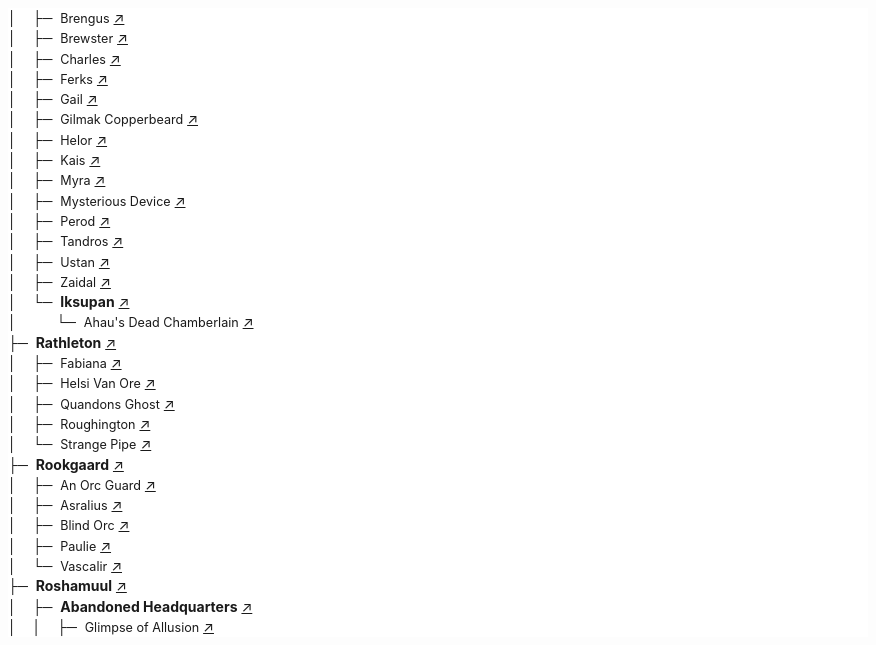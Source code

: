 │&nbsp;&nbsp;&nbsp;&nbsp;├─&nbsp;&nbsp;<span style="font-size: 90%;">Brengus</span> [↗](https://github.com/s2ward/tibia/blob/main/npc/Port_Hope/Brengus.txt)  
│&nbsp;&nbsp;&nbsp;&nbsp;├─&nbsp;&nbsp;<span style="font-size: 90%;">Brewster</span> [↗](https://github.com/s2ward/tibia/blob/main/npc/Port_Hope/Brewster.txt)  
│&nbsp;&nbsp;&nbsp;&nbsp;├─&nbsp;&nbsp;<span style="font-size: 90%;">Charles</span> [↗](https://github.com/s2ward/tibia/blob/main/npc/Port_Hope/Charles.txt)  
│&nbsp;&nbsp;&nbsp;&nbsp;├─&nbsp;&nbsp;<span style="font-size: 90%;">Ferks</span> [↗](https://github.com/s2ward/tibia/blob/main/npc/Port_Hope/Ferks.txt)  
│&nbsp;&nbsp;&nbsp;&nbsp;├─&nbsp;&nbsp;<span style="font-size: 90%;">Gail</span> [↗](https://github.com/s2ward/tibia/blob/main/npc/Port_Hope/Gail.txt)  
│&nbsp;&nbsp;&nbsp;&nbsp;├─&nbsp;&nbsp;<span style="font-size: 90%;">Gilmak Copperbeard</span> [↗](https://github.com/s2ward/tibia/blob/main/npc/Port_Hope/Gilmak_Copperbeard.txt)  
│&nbsp;&nbsp;&nbsp;&nbsp;├─&nbsp;&nbsp;<span style="font-size: 90%;">Helor</span> [↗](https://github.com/s2ward/tibia/blob/main/npc/Port_Hope/Helor.txt)  
│&nbsp;&nbsp;&nbsp;&nbsp;├─&nbsp;&nbsp;<span style="font-size: 90%;">Kais</span> [↗](https://github.com/s2ward/tibia/blob/main/npc/Port_Hope/Kais.txt)  
│&nbsp;&nbsp;&nbsp;&nbsp;├─&nbsp;&nbsp;<span style="font-size: 90%;">Myra</span> [↗](https://github.com/s2ward/tibia/blob/main/npc/Port_Hope/Myra.txt)  
│&nbsp;&nbsp;&nbsp;&nbsp;├─&nbsp;&nbsp;<span style="font-size: 90%;">Mysterious Device</span> [↗](https://github.com/s2ward/tibia/blob/main/npc/Port_Hope/Mysterious_Device.txt)  
│&nbsp;&nbsp;&nbsp;&nbsp;├─&nbsp;&nbsp;<span style="font-size: 90%;">Perod</span> [↗](https://github.com/s2ward/tibia/blob/main/npc/Port_Hope/Perod.txt)  
│&nbsp;&nbsp;&nbsp;&nbsp;├─&nbsp;&nbsp;<span style="font-size: 90%;">Tandros</span> [↗](https://github.com/s2ward/tibia/blob/main/npc/Port_Hope/Tandros.txt)  
│&nbsp;&nbsp;&nbsp;&nbsp;├─&nbsp;&nbsp;<span style="font-size: 90%;">Ustan</span> [↗](https://github.com/s2ward/tibia/blob/main/npc/Port_Hope/Ustan.txt)  
│&nbsp;&nbsp;&nbsp;&nbsp;├─&nbsp;&nbsp;<span style="font-size: 90%;">Zaidal</span> [↗](https://github.com/s2ward/tibia/blob/main/npc/Port_Hope/Zaidal.txt)  
│&nbsp;&nbsp;&nbsp;&nbsp;└─&nbsp;&nbsp;<strong>Iksupan</strong> [↗](https://github.com/s2ward/tibia/blob/main/npc/Port_Hope/Iksupan)  
│&nbsp;&nbsp;&nbsp;&nbsp;&nbsp;&nbsp;&nbsp;&nbsp;&nbsp;&nbsp;└─&nbsp;&nbsp;<span style="font-size: 90%;">Ahau's Dead Chamberlain</span> [↗](https://github.com/s2ward/tibia/blob/main/npc/Port_Hope/Iksupan/Ahau's_Dead_Chamberlain.txt)  
├─&nbsp;&nbsp;<strong>Rathleton</strong> [↗](https://github.com/s2ward/tibia/blob/main/npc/Rathleton)  
│&nbsp;&nbsp;&nbsp;&nbsp;├─&nbsp;&nbsp;<span style="font-size: 90%;">Fabiana</span> [↗](https://github.com/s2ward/tibia/blob/main/npc/Rathleton/Fabiana.txt)  
│&nbsp;&nbsp;&nbsp;&nbsp;├─&nbsp;&nbsp;<span style="font-size: 90%;">Helsi Van Ore</span> [↗](https://github.com/s2ward/tibia/blob/main/npc/Rathleton/Helsi_Van_Ore.txt)  
│&nbsp;&nbsp;&nbsp;&nbsp;├─&nbsp;&nbsp;<span style="font-size: 90%;">Quandons Ghost</span> [↗](https://github.com/s2ward/tibia/blob/main/npc/Rathleton/Quandons_Ghost.txt)  
│&nbsp;&nbsp;&nbsp;&nbsp;├─&nbsp;&nbsp;<span style="font-size: 90%;">Roughington</span> [↗](https://github.com/s2ward/tibia/blob/main/npc/Rathleton/Roughington.txt)  
│&nbsp;&nbsp;&nbsp;&nbsp;└─&nbsp;&nbsp;<span style="font-size: 90%;">Strange Pipe</span> [↗](https://github.com/s2ward/tibia/blob/main/npc/Rathleton/Strange_Pipe.txt)  
├─&nbsp;&nbsp;<strong>Rookgaard</strong> [↗](https://github.com/s2ward/tibia/blob/main/npc/Rookgaard)  
│&nbsp;&nbsp;&nbsp;&nbsp;├─&nbsp;&nbsp;<span style="font-size: 90%;">An Orc Guard</span> [↗](https://github.com/s2ward/tibia/blob/main/npc/Rookgaard/An_Orc_Guard.txt)  
│&nbsp;&nbsp;&nbsp;&nbsp;├─&nbsp;&nbsp;<span style="font-size: 90%;">Asralius</span> [↗](https://github.com/s2ward/tibia/blob/main/npc/Rookgaard/Asralius.txt)  
│&nbsp;&nbsp;&nbsp;&nbsp;├─&nbsp;&nbsp;<span style="font-size: 90%;">Blind Orc</span> [↗](https://github.com/s2ward/tibia/blob/main/npc/Rookgaard/Blind_Orc.txt)  
│&nbsp;&nbsp;&nbsp;&nbsp;├─&nbsp;&nbsp;<span style="font-size: 90%;">Paulie</span> [↗](https://github.com/s2ward/tibia/blob/main/npc/Rookgaard/Paulie.txt)  
│&nbsp;&nbsp;&nbsp;&nbsp;└─&nbsp;&nbsp;<span style="font-size: 90%;">Vascalir</span> [↗](https://github.com/s2ward/tibia/blob/main/npc/Rookgaard/Vascalir.txt)  
├─&nbsp;&nbsp;<strong>Roshamuul</strong> [↗](https://github.com/s2ward/tibia/blob/main/npc/Roshamuul)  
│&nbsp;&nbsp;&nbsp;&nbsp;├─&nbsp;&nbsp;<strong>Abandoned Headquarters</strong> [↗](https://github.com/s2ward/tibia/blob/main/npc/Roshamuul/Abandoned_Headquarters)  
│&nbsp;&nbsp;&nbsp;&nbsp;│&nbsp;&nbsp;&nbsp;&nbsp;├─&nbsp;&nbsp;<span style="font-size: 90%;">Glimpse of Allusion</span> [↗](https://github.com/s2ward/tibia/blob/main/npc/Roshamuul/Abandoned_Headquarters/Glimpse_of_Allusion.txt)  